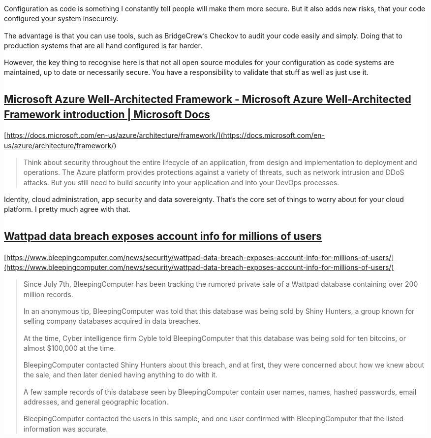 
Configuration as code is something I constantly tell people will make them more secure.  But it also adds new risks, that your code configured your system insecurely. 

The advantage is that you can use tools, such as BridgeCrew’s Checkov to audit your code easily and simply.  Doing that to production systems that are all hand configured is far harder.

However, the key thing to recognise here is that not all open source modules for your configuration as code systems are maintained, up to date or necessarily secure.  You have a responsibility to validate that stuff as well as just use it.


## [Microsoft Azure Well-Architected Framework - Microsoft Azure Well-Architected Framework introduction | Microsoft Docs](https://docs.microsoft.com/en-us/azure/architecture/framework/)

[https://docs.microsoft.com/en-us/azure/architecture/framework/](https://docs.microsoft.com/en-us/azure/architecture/framework/)

> Think about security throughout the entire lifecycle of an application, from design and implementation to deployment and operations. The Azure platform provides protections against a variety of threats, such as network intrusion and DDoS attacks. But you still need to build security into your application and into your DevOps processes.
> 


Identity, cloud administration, app security and data sovereignty. That’s the core set of things to worry about for your cloud platform. I pretty much agree with that. 


## [Wattpad data breach exposes account info for millions of users](https://www.bleepingcomputer.com/news/security/wattpad-data-breach-exposes-account-info-for-millions-of-users/)

[https://www.bleepingcomputer.com/news/security/wattpad-data-breach-exposes-account-info-for-millions-of-users/](https://www.bleepingcomputer.com/news/security/wattpad-data-breach-exposes-account-info-for-millions-of-users/)

> Since July 7th, BleepingComputer has been tracking the rumored private sale of a Wattpad database containing over 200 million records.
> 
> In an anonymous tip, BleepingComputer was told that this database was being sold by Shiny Hunters, a group known for selling company databases acquired in data breaches.
> 
> At the time, Cyber intelligence firm Cyble told BleepingComputer that this database was being sold for ten bitcoins, or almost $100,000 at the time.
> 
> BleepingComputer contacted Shiny Hunters about this breach, and at first, they were concerned about how we knew about the sale, and then later denied having anything to do with it.
> 
> A few sample records of this database seen by BleepingComputer contain user names, names, hashed passwords, email addresses, and general geographic location.
> 
> BleepingComputer contacted the users in this sample, and one user confirmed with BleepingComputer that the listed information was accurate.
